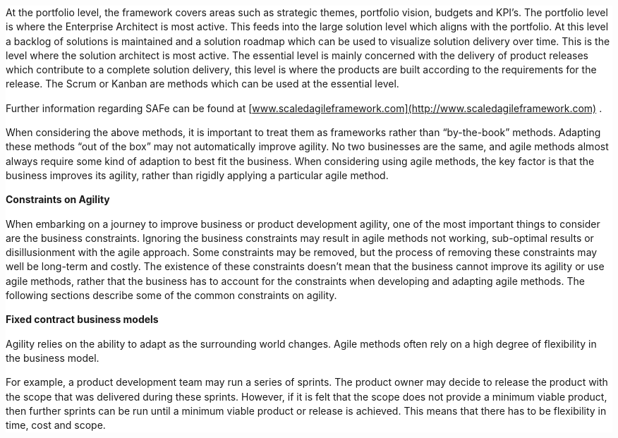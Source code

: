 At the portfolio level, the framework covers areas such as strategic themes, portfolio vision, budgets and KPI’s. The portfolio level is where the Enterprise Architect is most active. This feeds into the large solution level which aligns with the portfolio. At this level a backlog of solutions is maintained and a solution roadmap which can be used to visualize solution delivery over time. This is the level where the solution architect is most active. The essential level is mainly concerned with the delivery of product releases which contribute to a complete solution delivery, this level is where the products are built according to the requirements for the release. The Scrum or Kanban are methods which can be used at the essential level.

Further information regarding SAFe can be found at [www.scaledagileframework.com](http://www.scaledagileframework.com) .

When considering the above methods, it is important to treat them as frameworks rather than “by-the-book” methods. Adapting these methods “out of the box” may not automatically improve agility. No two businesses are the same, and agile methods almost always require some kind of adaption to best fit the business. When considering using agile methods, the key factor is that the business improves its agility, rather than rigidly applying a particular agile method.

**Constraints on Agility**

When embarking on a journey to improve business or product development agility, one of the most important things to consider are the business constraints. Ignoring the business constraints may result in agile methods not working, sub-optimal results or disillusionment with the agile approach. Some constraints may be removed, but the process of removing these constraints may well be long-term and costly. The existence of these constraints doesn’t mean that the business cannot improve its agility or use agile methods, rather that the business has to account for the constraints when developing and adapting agile methods. The following sections describe some of the common constraints on agility.

**Fixed contract business models**

Agility relies on the ability to adapt as the surrounding world changes. Agile methods often rely on a high degree of flexibility in the business model.

For example, a product development team may run a series of sprints. The product owner may decide to release the product with the scope that was delivered during these sprints. However, if it is felt that the scope does not provide a minimum viable product, then further sprints can be run until a minimum viable product or release is achieved. This means that there has to be flexibility in time, cost and scope.
